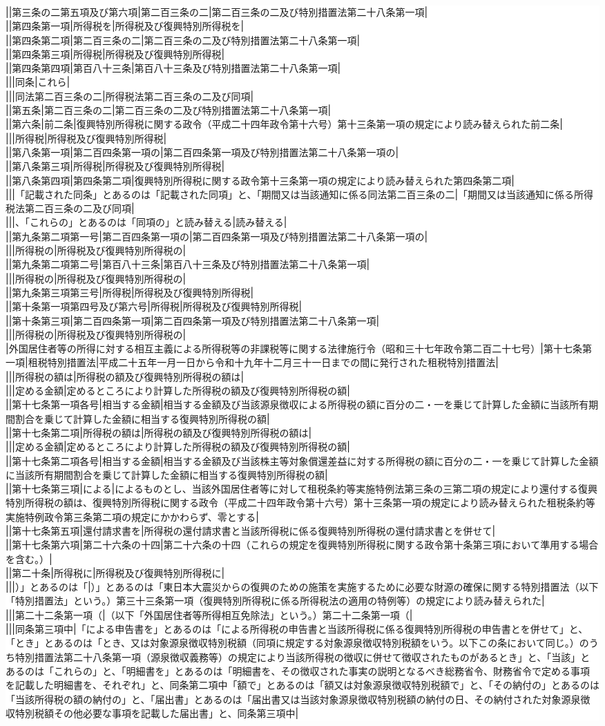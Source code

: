 ||第三条の二第五項及び第六項|第二百三条の二|第二百三条の二及び特別措置法第二十八条第一項|  
||第四条第一項|所得税を|所得税及び復興特別所得税を|  
||第四条第二項|第二百三条の二|第二百三条の二及び特別措置法第二十八条第一項|  
||第四条第三項|所得税|所得税及び復興特別所得税|  
||第四条第四項|第百八十三条|第百八十三条及び特別措置法第二十八条第一項|  
|||同条|これら|  
|||同法第二百三条の二|所得税法第二百三条の二及び同項|  
||第五条|第二百三条の二|第二百三条の二及び特別措置法第二十八条第一項|  
||第六条|前二条|復興特別所得税に関する政令（平成二十四年政令第十六号）第十三条第一項の規定により読み替えられた前二条|  
|||所得税|所得税及び復興特別所得税|  
||第八条第一項|第二百四条第一項の|第二百四条第一項及び特別措置法第二十八条第一項の|  
||第八条第三項|所得税|所得税及び復興特別所得税|  
||第八条第四項|第四条第二項|復興特別所得税に関する政令第十三条第一項の規定により読み替えられた第四条第二項|  
|||「記載された同条」とあるのは「記載された同項」と、「期間又は当該通知に係る同法第二百三条の二|「期間又は当該通知に係る所得税法第二百三条の二及び同項|  
|||、「これらの」とあるのは「同項の」と読み替える|読み替える|  
||第九条第二項第一号|第二百四条第一項の|第二百四条第一項及び特別措置法第二十八条第一項の|  
|||所得税の|所得税及び復興特別所得税の|  
||第九条第二項第二号|第百八十三条|第百八十三条及び特別措置法第二十八条第一項|  
|||所得税の|所得税及び復興特別所得税の|  
||第九条第三項第三号|所得税|所得税及び復興特別所得税|  
||第十条第一項第四号及び第六号|所得税|所得税及び復興特別所得税|  
||第十条第三項|第二百四条第一項|第二百四条第一項及び特別措置法第二十八条第一項|  
|||所得税の|所得税及び復興特別所得税の|  
|外国居住者等の所得に対する相互主義による所得税等の非課税等に関する法律施行令（昭和三十七年政令第二百二十七号）|第十七条第一項|租税特別措置法|平成二十五年一月一日から令和十九年十二月三十一日までの間に発行された租税特別措置法|  
|||所得税の額は|所得税の額及び復興特別所得税の額は|  
|||定める金額|定めるところにより計算した所得税の額及び復興特別所得税の額|  
||第十七条第一項各号|相当する金額|相当する金額及び当該源泉徴収による所得税の額に百分の二・一を乗じて計算した金額に当該所有期間割合を乗じて計算した金額に相当する復興特別所得税の額|  
||第十七条第二項|所得税の額は|所得税の額及び復興特別所得税の額は|  
|||定める金額|定めるところにより計算した所得税の額及び復興特別所得税の額|  
||第十七条第二項各号|相当する金額|相当する金額及び当該株主等対象償還差益に対する所得税の額に百分の二・一を乗じて計算した金額に当該所有期間割合を乗じて計算した金額に相当する復興特別所得税の額|  
||第十七条第三項|による|によるものとし、当該外国居住者等に対して租税条約等実施特例法第三条の三第二項の規定により還付する復興特別所得税の額は、復興特別所得税に関する政令（平成二十四年政令第十六号）第十三条第一項の規定により読み替えられた租税条約等実施特例政令第三条第二項の規定にかかわらず、零とする|  
||第十七条第五項|還付請求書を|所得税の還付請求書と当該所得税に係る復興特別所得税の還付請求書とを併せて|  
||第十七条第六項|第二十六条の十四|第二十六条の十四（これらの規定を復興特別所得税に関する政令第十条第三項において準用する場合を含む。）|  
||第二十条|所得税に|所得税及び復興特別所得税に|  
|||）」とあるのは「|）」とあるのは「東日本大震災からの復興のための施策を実施するために必要な財源の確保に関する特別措置法（以下「特別措置法」という。）第三十三条第一項（復興特別所得税に係る所得税法の適用の特例等）の規定により読み替えられた|  
|||第二十二条第一項（|（以下「外国居住者等所得相互免除法」という。）第二十二条第一項（|  
|||同条第三項中|「による申告書を」とあるのは「による所得税の申告書と当該所得税に係る復興特別所得税の申告書とを併せて」と、「とき」とあるのは「とき、又は対象源泉徴収特別税額（同項に規定する対象源泉徴収特別税額をいう。以下この条において同じ。）のうち特別措置法第二十八条第一項（源泉徴収義務等）の規定により当該所得税の徴収に併せて徴収されたものがあるとき」と、「当該」とあるのは「これらの」と、「明細書を」とあるのは「明細書を、その徴収された事実の説明となるべき総務省令、財務省令で定める事項を記載した明細書を、それぞれ」と、同条第二項中「額で」とあるのは「額又は対象源泉徴収特別税額で」と、「その納付の」とあるのは「当該所得税の額の納付の」と、「届出書」とあるのは「届出書又は当該対象源泉徴収特別税額の納付の日、その納付された対象源泉徴収特別税額その他必要な事項を記載した届出書」と、同条第三項中|  